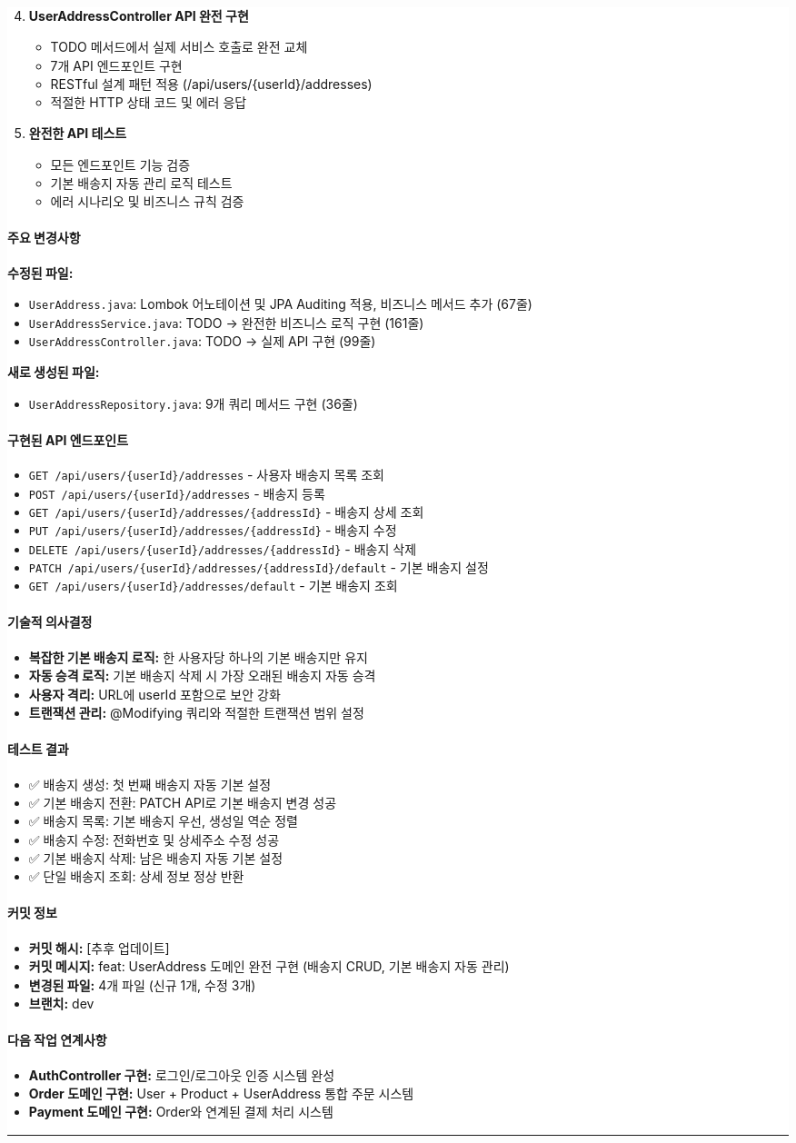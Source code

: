 4. **UserAddressController API 완전 구현**
   - TODO 메서드에서 실제 서비스 호출로 완전 교체
   - 7개 API 엔드포인트 구현
   - RESTful 설계 패턴 적용 (/api/users/{userId}/addresses)
   - 적절한 HTTP 상태 코드 및 에러 응답

5. **완전한 API 테스트**
   - 모든 엔드포인트 기능 검증
   - 기본 배송지 자동 관리 로직 테스트
   - 에러 시나리오 및 비즈니스 규칙 검증

#### 주요 변경사항
**수정된 파일:**
- `UserAddress.java`: Lombok 어노테이션 및 JPA Auditing 적용, 비즈니스 메서드 추가 (67줄)
- `UserAddressService.java`: TODO → 완전한 비즈니스 로직 구현 (161줄)
- `UserAddressController.java`: TODO → 실제 API 구현 (99줄)

**새로 생성된 파일:**
- `UserAddressRepository.java`: 9개 쿼리 메서드 구현 (36줄)

#### 구현된 API 엔드포인트
- `GET /api/users/{userId}/addresses` - 사용자 배송지 목록 조회
- `POST /api/users/{userId}/addresses` - 배송지 등록
- `GET /api/users/{userId}/addresses/{addressId}` - 배송지 상세 조회
- `PUT /api/users/{userId}/addresses/{addressId}` - 배송지 수정
- `DELETE /api/users/{userId}/addresses/{addressId}` - 배송지 삭제
- `PATCH /api/users/{userId}/addresses/{addressId}/default` - 기본 배송지 설정
- `GET /api/users/{userId}/addresses/default` - 기본 배송지 조회

#### 기술적 의사결정
- **복잡한 기본 배송지 로직:** 한 사용자당 하나의 기본 배송지만 유지
- **자동 승격 로직:** 기본 배송지 삭제 시 가장 오래된 배송지 자동 승격
- **사용자 격리:** URL에 userId 포함으로 보안 강화
- **트랜잭션 관리:** @Modifying 쿼리와 적절한 트랜잭션 범위 설정

#### 테스트 결과
- ✅ 배송지 생성: 첫 번째 배송지 자동 기본 설정
- ✅ 기본 배송지 전환: PATCH API로 기본 배송지 변경 성공
- ✅ 배송지 목록: 기본 배송지 우선, 생성일 역순 정렬
- ✅ 배송지 수정: 전화번호 및 상세주소 수정 성공
- ✅ 기본 배송지 삭제: 남은 배송지 자동 기본 설정
- ✅ 단일 배송지 조회: 상세 정보 정상 반환

#### 커밋 정보
- **커밋 해시:** [추후 업데이트]
- **커밋 메시지:** feat: UserAddress 도메인 완전 구현 (배송지 CRUD, 기본 배송지 자동 관리)
- **변경된 파일:** 4개 파일 (신규 1개, 수정 3개)
- **브랜치:** dev

#### 다음 작업 연계사항
- **AuthController 구현:** 로그인/로그아웃 인증 시스템 완성
- **Order 도메인 구현:** User + Product + UserAddress 통합 주문 시스템
- **Payment 도메인 구현:** Order와 연계된 결제 처리 시스템

---